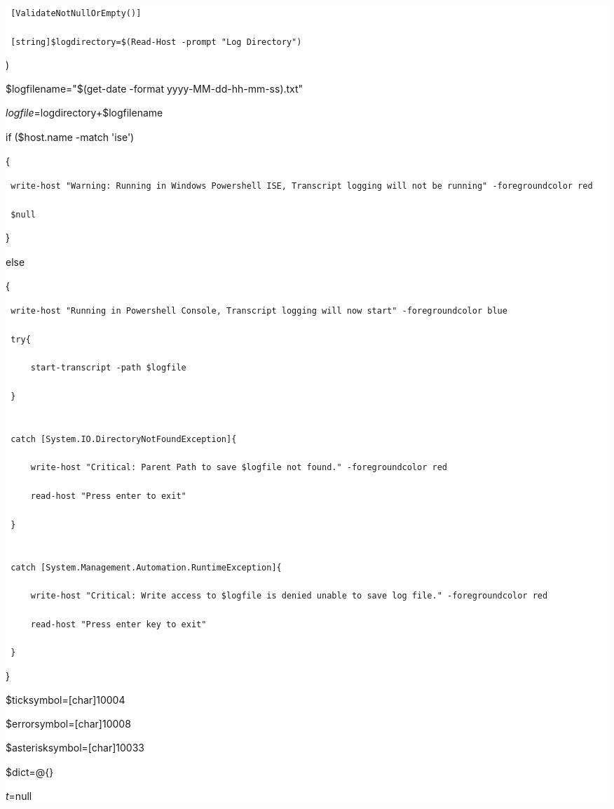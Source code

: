      [ValidateNotNullOrEmpty()]
 
     [string]$logdirectory=$(Read-Host -prompt "Log Directory")
 
 )
 
 
 
 $logfilename="$(get-date -format yyyy-MM-dd-hh-mm-ss).txt" 
 
 $logfile=$logdirectory+$logfilename
 
 if ($host.name -match 'ise')
 
 {
 
     write-host "Warning: Running in Windows Powershell ISE, Transcript logging will not be running" -foregroundcolor red
 
     $null
 
 }
 
 else
 
 {
 
     write-host "Running in Powershell Console, Transcript logging will now start" -foregroundcolor blue
 
     try{
 
         start-transcript -path $logfile
 
     }
 
 
     catch [System.IO.DirectoryNotFoundException]{
 
         write-host "Critical: Parent Path to save $logfile not found." -foregroundcolor red
 
         read-host "Press enter to exit"
 
     }
 
 
     catch [System.Management.Automation.RuntimeException]{
 
         write-host "Critical: Write access to $logfile is denied unable to save log file." -foregroundcolor red
 
         read-host "Press enter key to exit"
 
     }
 
 }
 
 
 
 $ticksymbol=[char]10004
 
 $errorsymbol=[char]10008
 
 $asterisksymbol=[char]10033
 
 $dict=@{}
 
 $t=$null
 